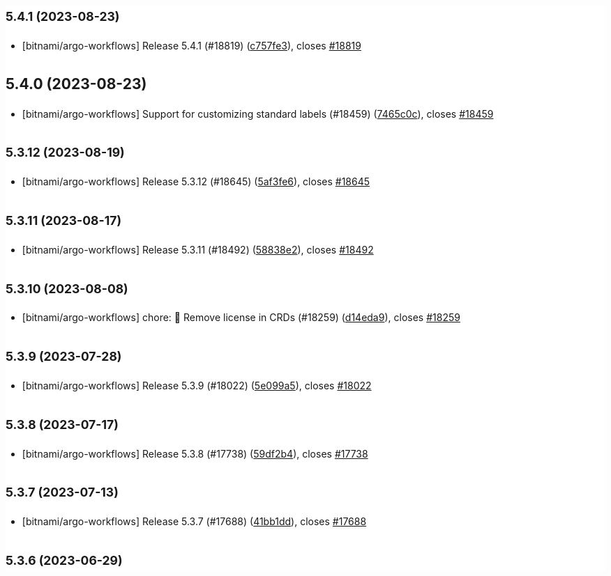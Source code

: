 ## <small>5.4.1 (2023-08-23)</small>

* [bitnami/argo-workflows] Release 5.4.1 (#18819) ([c757fe3](https://github.com/bitnami/charts/commit/c757fe31087fde137c0b14742db5b56d75330f3b)), closes [#18819](https://github.com/bitnami/charts/issues/18819)

## 5.4.0 (2023-08-23)

* [bitnami/argo-workflows] Support for customizing standard labels (#18459) ([7465c0c](https://github.com/bitnami/charts/commit/7465c0cde85935558e9ce11f893378a0346689e1)), closes [#18459](https://github.com/bitnami/charts/issues/18459)

## <small>5.3.12 (2023-08-19)</small>

* [bitnami/argo-workflows] Release 5.3.12 (#18645) ([5af3fe6](https://github.com/bitnami/charts/commit/5af3fe690704a1ba4b44beafd8677e61bbcc36dd)), closes [#18645](https://github.com/bitnami/charts/issues/18645)

## <small>5.3.11 (2023-08-17)</small>

* [bitnami/argo-workflows] Release 5.3.11 (#18492) ([58838e2](https://github.com/bitnami/charts/commit/58838e2f3b6a396a80d3d29aca53ab5c3a406a1e)), closes [#18492](https://github.com/bitnami/charts/issues/18492)

## <small>5.3.10 (2023-08-08)</small>

* [bitnami/argo-workflows] chore: :page_facing_up: Remove license in CRDs (#18259) ([d14eda9](https://github.com/bitnami/charts/commit/d14eda99bc888e254191f44f9afdb58a6de1ef7d)), closes [#18259](https://github.com/bitnami/charts/issues/18259)

## <small>5.3.9 (2023-07-28)</small>

* [bitnami/argo-workflows] Release 5.3.9 (#18022) ([5e099a5](https://github.com/bitnami/charts/commit/5e099a53f52af1df7d6ecb15f46019ca6ebffdea)), closes [#18022](https://github.com/bitnami/charts/issues/18022)

## <small>5.3.8 (2023-07-17)</small>

* [bitnami/argo-workflows] Release 5.3.8 (#17738) ([59df2b4](https://github.com/bitnami/charts/commit/59df2b4de36e25ecede0091c84d972e19748bd9a)), closes [#17738](https://github.com/bitnami/charts/issues/17738)

## <small>5.3.7 (2023-07-13)</small>

* [bitnami/argo-workflows] Release 5.3.7 (#17688) ([41bb1dd](https://github.com/bitnami/charts/commit/41bb1ddcba5fc4e498c70b218174d70b9f00d82b)), closes [#17688](https://github.com/bitnami/charts/issues/17688)

## <small>5.3.6 (2023-06-29)</small>
